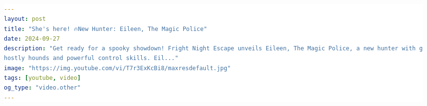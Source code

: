 ```yaml
---
layout: post
title: "She's here! 🔥New Hunter: Eileen, The Magic Police"
date: 2024-09-27
description: "Get ready for a spooky showdown! Fright Night Escape unveils Eileen, The Magic Police, a new hunter with ghostly hounds and powerful control skills. Eil..."
image: "https://img.youtube.com/vi/T7r3ExKcBi8/maxresdefault.jpg"
tags: [youtube, video]
og_type: "video.other"
---
```


<script type="application/ld+json">
{
  "@context": "http://schema.org",
  "@type": "VideoObject",
  "name": "She's here! \ud83d\udd25New Hunter: Eileen, The Magic Police",
  "description": "Get ready for a spooky showdown! Fright Night Escape unveils Eileen, The Magic Police, a new hunter with ghostly hounds and powerful control skills. Eileen's Ghostly Hound can bite survivors, controlling them, and her Soul Hunt Strike lets her leap across the map with a devastating attack! The new Hunter and the Butler survivor arrive on September 27th!   Eggy Party's Fright Night Escape is a brand new 1v4 and 2v8 Asymmetrical Multiplayer Game Mode (similar to Identity V and Dead by Daylight)! Play as a Survivor or the unique Hunter, and explore the mysterious Judgment Ground! Survivors need to activate 5 steam boilers to open the gate and escape. The Hunter needs to KO Survivors and stuff them into the Popcorn Mortar to eliminate them. Both factions offer a range of classes and skills. Pick your preferred role and join the Judgment of the Fright Night!  About Eggy Party:  Eggy Party is a popular party game developed by NetEase Games. Welcome to the Eggyverse! A world full of party and play! Create your own maps to enjoy with your friends! Team up with other cute Eggies! Dive into this Egg-citing Eggyverse!  Eggy Party Creator Program: #EggyTrendCreatorIncentiveProgram #TreasureShipAuctionNight  Eggy Party \u00a9 & \u2122 NetEase, Inc. All Rights Reserved.  #EggyPartyFrightNightEscape #EggyParty #FrightNightEscape #IdentityV #DeadByDaylight #Gameplay #GameplayWalkthrough #Eileen",
  "thumbnailUrl": "https://img.youtube.com/vi/T7r3ExKcBi8/maxresdefault.jpg",
  "uploadDate": "2024-09-27T14:00:26Z",
  "embedUrl": "https://www.youtube.com/embed/T7r3ExKcBi8",
  "publisher": {
    "@type": "Person",
    "name": "Celo Zaga"
  },
  "mainEntityOfPage": {
    "@type": "WebPage",
    "@id": "https://celozaga.github.io/2024/09/27/shes-here-new-hunter-eileen-the-magic-police-T7r3ExKcBi8.html"
  },
  "duration": "PT0M0S"
}
</script>

<script type="application/ld+json">
{
  "@context": "http://schema.org",
  "@type": "BlogPosting",
  "headline": "She's here! \ud83d\udd25New Hunter: Eileen, The Magic Police",
  "image": "https://img.youtube.com/vi/T7r3ExKcBi8/maxresdefault.jpg",
  "publisher": {
    "@type": "Person",
    "name": "Celo Zaga"
  },
  "url": "https://celozaga.github.io/2024/09/27/shes-here-new-hunter-eileen-the-magic-police-T7r3ExKcBi8.html",
  "datePublished": "2024-09-27T14:00:26Z",
  "dateCreated": "2024-09-27T14:00:26Z",
  "dateModified": "2024-09-27T14:00:26Z",